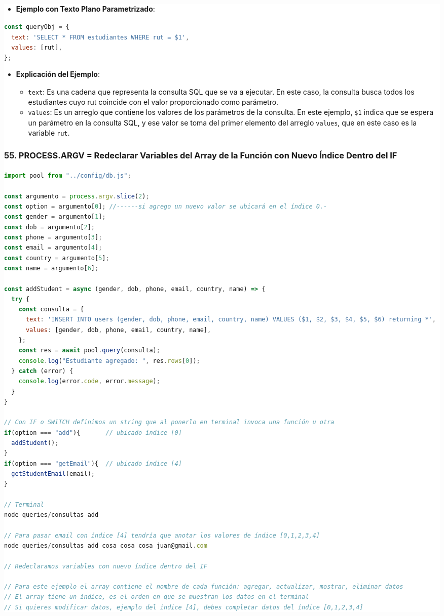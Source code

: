 - **Ejemplo con Texto Plano Parametrizado**:

```js
const queryObj = {
  text: 'SELECT * FROM estudiantes WHERE rut = $1',
  values: [rut],
};
```

- **Explicación del Ejemplo**:

  - `text`: Es una cadena que representa la consulta SQL que se va a ejecutar. En este caso, la consulta busca todos los estudiantes cuyo rut coincide con el valor proporcionado como parámetro.
  - `values`: Es un arreglo que contiene los valores de los parámetros de la consulta. En este ejemplo, `$1` indica que se espera un parámetro en la consulta SQL, y ese valor se toma del primer elemento del arreglo `values`, que en este caso es la variable `rut`.

### 55. PROCESS.ARGV = Redeclarar Variables del Array de la Función con Nuevo Índice Dentro del IF

```js
import pool from "../config/db.js";

const argumento = process.argv.slice(2);
const option = argumento[0]; //------si agrego un nuevo valor se ubicará en el índice 0.-
const gender = argumento[1];
const dob = argumento[2];
const phone = argumento[3];
const email = argumento[4];
const country = argumento[5];
const name = argumento[6];

const addStudent = async (gender, dob, phone, email, country, name) => {
  try {
    const consulta = {  
      text: 'INSERT INTO users (gender, dob, phone, email, country, name) VALUES ($1, $2, $3, $4, $5, $6) returning *',
      values: [gender, dob, phone, email, country, name],
    };
    const res = await pool.query(consulta);
    console.log("Estudiante agregado: ", res.rows[0]);
  } catch (error) {
    console.log(error.code, error.message);    
  }
}

// Con IF o SWITCH definimos un string que al ponerlo en terminal invoca una función u otra
if(option === "add"){       // ubicado índice [0]
  addStudent();
}
if(option === "getEmail"){  // ubicado índice [4]
  getStudentEmail(email);
}

// Terminal
node queries/consultas add

// Para pasar email con índice [4] tendría que anotar los valores de índice [0,1,2,3,4]
node queries/consultas add cosa cosa cosa juan@gmail.com

// Redeclaramos variables con nuevo índice dentro del IF

// Para este ejemplo el array contiene el nombre de cada función: agregar, actualizar, mostrar, eliminar datos
// El array tiene un índice, es el orden en que se muestran los datos en el terminal
// Si quieres modificar datos, ejemplo del índice [4], debes completar datos del índice [0,1,2,3,4]
```